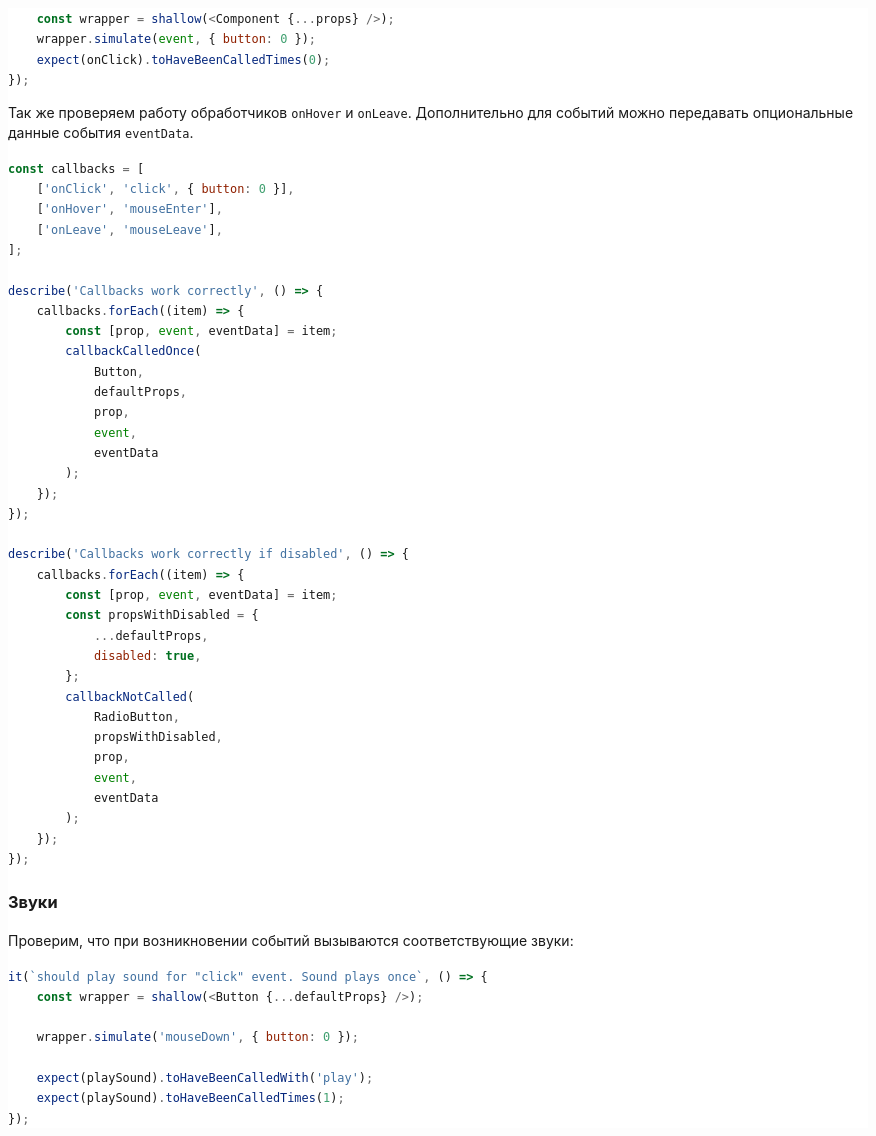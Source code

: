 ```javascript
    const wrapper = shallow(<Component {...props} />);
    wrapper.simulate(event, { button: 0 });
    expect(onClick).toHaveBeenCalledTimes(0);
});
```

Так же проверяем работу обработчиков `onHover` и `onLeave`. Дополнительно для событий можно передавать опциональные данные события `eventData`.

```javascript
const callbacks = [
    ['onClick', 'click', { button: 0 }],
    ['onHover', 'mouseEnter'],
    ['onLeave', 'mouseLeave'],
];

describe('Callbacks work correctly', () => {
    callbacks.forEach((item) => {
        const [prop, event, eventData] = item;
        callbackCalledOnce(
            Button,
            defaultProps,
            prop,
            event,
            eventData
        );
    });
});

describe('Callbacks work correctly if disabled', () => {
    callbacks.forEach((item) => {
        const [prop, event, eventData] = item;
        const propsWithDisabled = {
            ...defaultProps,
            disabled: true,
        };
        callbackNotCalled(
            RadioButton,
            propsWithDisabled,
            prop,
            event,
            eventData
        );
    });
});
```

### Звуки

Проверим, что при возникновении событий вызываются соответствующие звуки:

```javascript
it(`should play sound for "click" event. Sound plays once`, () => {
    const wrapper = shallow(<Button {...defaultProps} />);

    wrapper.simulate('mouseDown', { button: 0 });

    expect(playSound).toHaveBeenCalledWith('play');
    expect(playSound).toHaveBeenCalledTimes(1);
});
```
